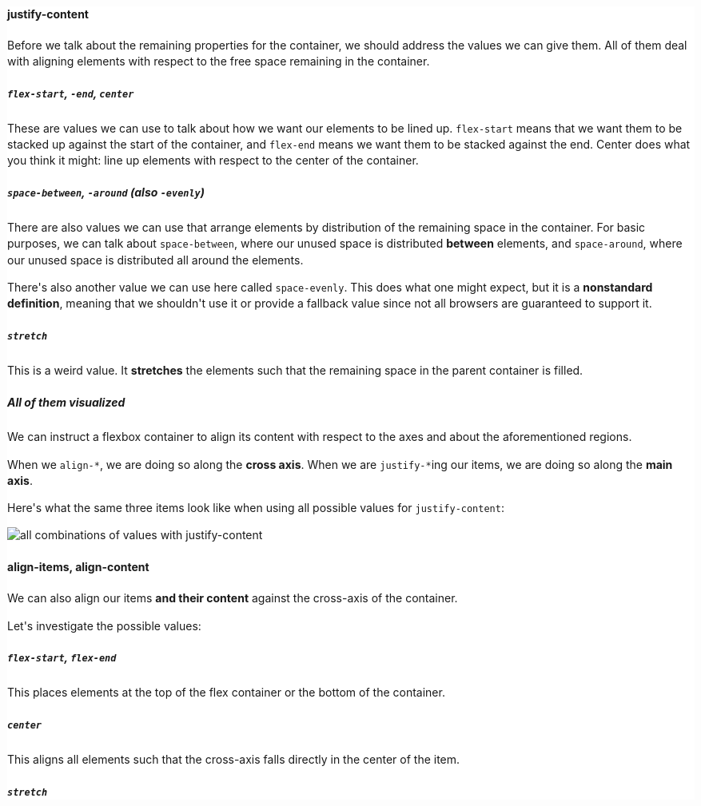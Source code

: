 #### justify-content

Before we talk about the remaining properties for the container, we should address the values we can give them. All of them deal with aligning elements with respect to the free space remaining in the container.

##### `flex-start`, `-end`, `center`

These are values we can use to talk about how we want our elements to be lined up. `flex-start` means that we want them to be stacked up against the start of the container, and `flex-end` means we want them to be stacked against the end. Center does what you think it might: line up elements with respect to the center of the container.

##### `space-between`, `-around` (also `-evenly`)

There are also values we can use that arrange elements by distribution of the remaining space in the container. For basic purposes, we can talk about `space-between`, where our unused space is distributed **between** elements, and `space-around`, where our unused space is distributed all around the elements.

There's also another value we can use here called `space-evenly`. This does what one might expect, but it is a **nonstandard definition**, meaning that we shouldn't use it or provide a fallback value since not all browsers are guaranteed to support it.

##### `stretch`

This is a weird value. It **stretches** the elements such that the remaining space in the parent container is filled.

##### All of them visualized

We can instruct a flexbox container to align its content with respect to the axes and about the aforementioned regions.

When we `align-*`, we are doing so along the **cross axis**. When we are `justify-*`ing our items, we are doing so along the **main axis**.

Here's what the same three items look like when using all possible values for `justify-content`:

![all combinations of values with justify-content](https://www.w3.org/TR/css-flexbox-1/images/flex-pack.svg)

#### align-items, align-content

We can also align our items **and their content** against the cross-axis of the container.

Let's investigate the possible values:

##### `flex-start`, `flex-end`

This places elements at the top of the flex container or the bottom of the container.

##### `center`

This aligns all elements such that the cross-axis falls directly in the center of the item.

##### `stretch`
